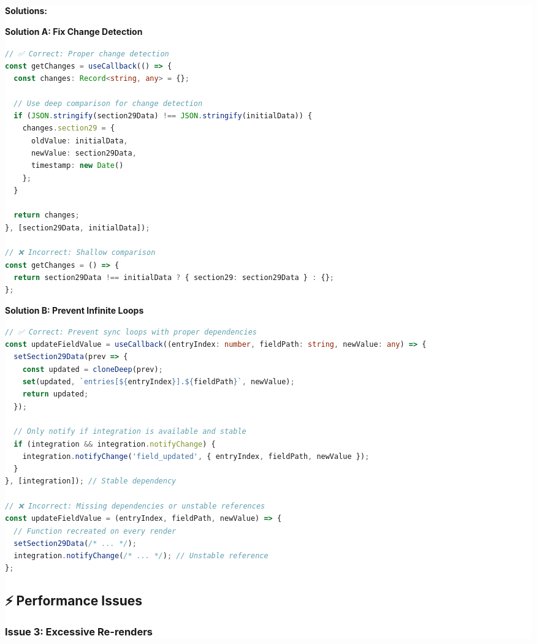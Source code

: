 **Solutions:**

**Solution A: Fix Change Detection**
```typescript
// ✅ Correct: Proper change detection
const getChanges = useCallback(() => {
  const changes: Record<string, any> = {};
  
  // Use deep comparison for change detection
  if (JSON.stringify(section29Data) !== JSON.stringify(initialData)) {
    changes.section29 = {
      oldValue: initialData,
      newValue: section29Data,
      timestamp: new Date()
    };
  }
  
  return changes;
}, [section29Data, initialData]);

// ❌ Incorrect: Shallow comparison
const getChanges = () => {
  return section29Data !== initialData ? { section29: section29Data } : {};
};
```

**Solution B: Prevent Infinite Loops**
```typescript
// ✅ Correct: Prevent sync loops with proper dependencies
const updateFieldValue = useCallback((entryIndex: number, fieldPath: string, newValue: any) => {
  setSection29Data(prev => {
    const updated = cloneDeep(prev);
    set(updated, `entries[${entryIndex}].${fieldPath}`, newValue);
    return updated;
  });
  
  // Only notify if integration is available and stable
  if (integration && integration.notifyChange) {
    integration.notifyChange('field_updated', { entryIndex, fieldPath, newValue });
  }
}, [integration]); // Stable dependency

// ❌ Incorrect: Missing dependencies or unstable references
const updateFieldValue = (entryIndex, fieldPath, newValue) => {
  // Function recreated on every render
  setSection29Data(/* ... */);
  integration.notifyChange(/* ... */); // Unstable reference
};
```

## ⚡ Performance Issues

### Issue 3: Excessive Re-renders
